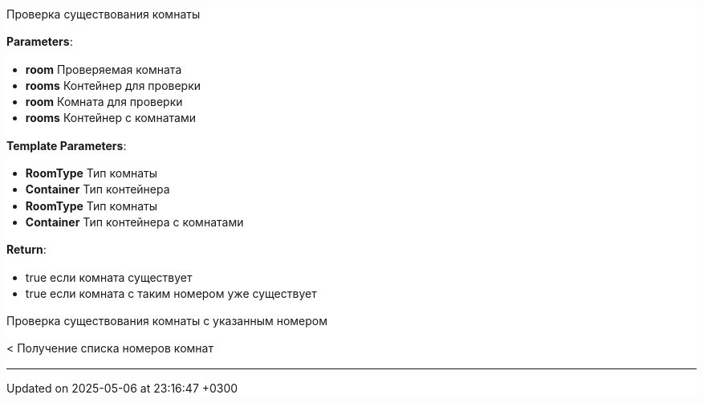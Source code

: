 Проверка существования комнаты 

**Parameters**: 

  * **room** Проверяемая комната 
  * **rooms** Контейнер для проверки 
  * **room** Комната для проверки 
  * **rooms** Контейнер с комнатами 


**Template Parameters**: 

  * **RoomType** Тип комнаты 
  * **Container** Тип контейнера 
  * **RoomType** Тип комнаты 
  * **Container** Тип контейнера с комнатами 


**Return**: 

  * true если комната существует
  * true если комната с таким номером уже существует 


Проверка существования комнаты с указанным номером


< Получение списка номеров комнат






-------------------------------

Updated on 2025-05-06 at 23:16:47 +0300